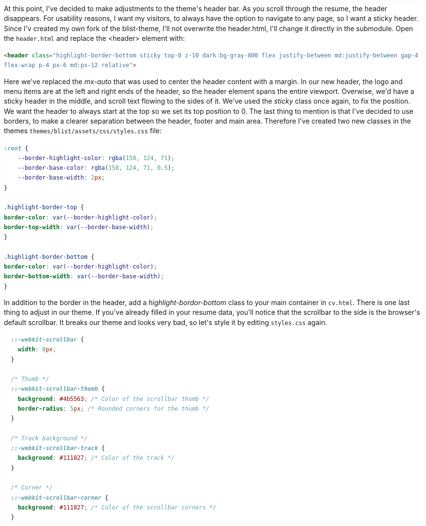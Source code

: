 At this point, I've decided to make adjustments to the theme's header bar. As you scroll through the resume, the header disappears. For usability reasons, I want my visitors, to always have the option to navigate to any page, so I want a sticky header. Since I'v created my own fork of the blist-theme, I'll not overwrite the header.html, I'll change it directly in the submodule. Open the `header.html` and replace the \<header\> element with:

```html
<header class="highlight-border-bottom sticky top-0 z-10 dark:bg-gray-800 flex justify-between md:justify-between gap-4 flex-wrap p-4 px-6 md:px-12 relative">
```

Here we've replaced the *mx-auto* that was used to center the header content with a margin. In our new header, the logo and menu items are at the left and right ends of the header, so the header element spans the entire viewport. Overwise, we'd have a sticky header in the middle, and scroll text flowing to the sides of it. We've used the *sticky* class once again, to fix the position. We want the header to always start at the top so we set its top position to 0. The last thing to mention is that I've decided to use borders, to make a clearer separation between the header, footer and main area. Therefore I've created two new classes in the themes `themes/blist/assets/css/styles.css` file:

```css
:root {
    --border-highlight-color: rgba(158, 124, 71);
    --border-base-color: rgba(158, 124, 71, 0.5);
    --border-base-width: 2px;
}

.highlight-border-top {
border-color: var(--border-highlight-color);
border-top-width: var(--border-base-width);
}

.highlight-border-bottom {
border-color: var(--border-highlight-color);
border-bottom-width: var(--border-base-width);
}
```

In addition to the border in the header, add a *highlight-bordor-bottom* class to your main container in `cv.html`. There is one last thing to adjust in our theme. If you've already filled in your resume data, you'll notice that the scrollbar to the side is the browser's default scrollbar. It breaks our theme and looks very bad, so let's style it by editing `styles.css` again.

```css
  ::-webkit-scrollbar {
    width: 8px;
  }
  
  /* Thumb */
  ::-webkit-scrollbar-thumb {
    background: #4b5563; /* Color of the scrollbar thumb */
    border-radius: 5px; /* Rounded corners for the thumb */
  }
  
  /* Track background */
  ::-webkit-scrollbar-track {
    background: #111827; /* Color of the track */
  }
  
  /* Corner */
  ::-webkit-scrollbar-corner {
    background: #111827; /* Color of the scrollbar corners */
  }
```
